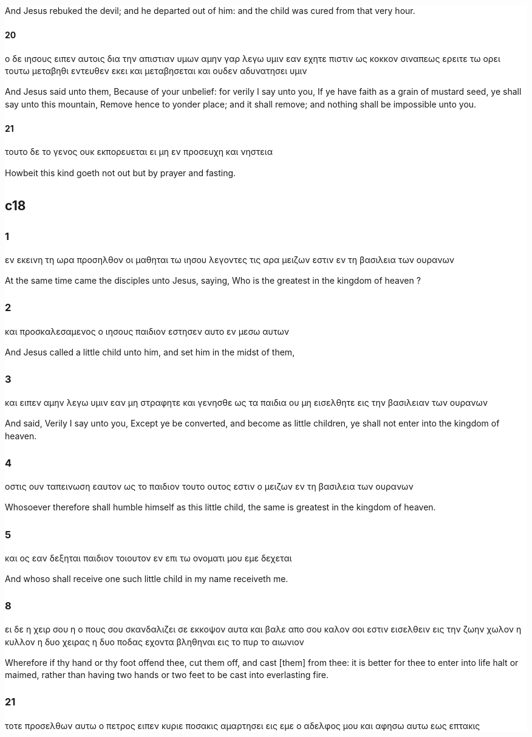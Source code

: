And Jesus rebuked the devil; and he departed out of him: and the child was cured from that very hour.
#### 20
ο δε ιησους ειπεν αυτοις δια την απιστιαν υμων αμην γαρ λεγω υμιν εαν εχητε πιστιν ως κοκκον σιναπεως ερειτε τω ορει τουτω μεταβηθι εντευθεν εκει και μεταβησεται και ουδεν αδυνατησει υμιν

And Jesus said unto them, Because of your unbelief: for verily I say unto you, If ye have faith as a grain of mustard seed, ye shall say unto this mountain, Remove hence to yonder place; and it shall remove; and nothing shall be impossible unto you.
#### 21
τουτο δε το γενος ουκ εκπορευεται ει μη εν προσευχη και νηστεια

Howbeit this kind goeth not out but by prayer and fasting.
## c18
### 1
εν εκεινη τη ωρα προσηλθον οι μαθηται τω ιησου λεγοντες τις αρα μειζων εστιν εν τη βασιλεια των ουρανων

At the same time came the disciples unto Jesus, saying, Who is the greatest in the kingdom of heaven ?
### 2
και προσκαλεσαμενος ο ιησους παιδιον εστησεν αυτο εν μεσω αυτων

And Jesus called a little child unto him, and set him in the midst of them,
### 3
και ειπεν αμην λεγω υμιν εαν μη στραφητε και γενησθε ως τα παιδια ου μη εισελθητε εις την βασιλειαν των ουρανων

And said, Verily I say unto you, Except ye be converted, and become as little children, ye shall not enter into the kingdom of heaven.
### 4
οστις ουν ταπεινωση εαυτον ως το παιδιον τουτο ουτος εστιν ο μειζων εν τη βασιλεια των ουρανων

Whosoever therefore shall humble himself as this little child, the same is greatest in the kingdom of heaven.
### 5
και ος εαν δεξηται παιδιον τοιουτον εν επι τω ονοματι μου εμε δεχεται

And whoso shall receive one such little child in my name receiveth me.
### 8
ει δε η χειρ σου η ο πους σου σκανδαλιζει σε εκκοψον αυτα και βαλε απο σου καλον σοι εστιν εισελθειν εις την ζωην χωλον η κυλλον η δυο χειρας η δυο ποδας εχοντα βληθηναι εις το πυρ το αιωνιον

Wherefore if thy hand or thy foot offend thee, cut them off, and cast [them] from thee: it is better for thee to enter into life halt or maimed, rather than having two hands or two feet to be cast into everlasting fire.
### 21
τοτε προσελθων αυτω ο πετρος ειπεν κυριε ποσακις αμαρτησει εις εμε ο αδελφος μου και αφησω αυτω εως επτακις
